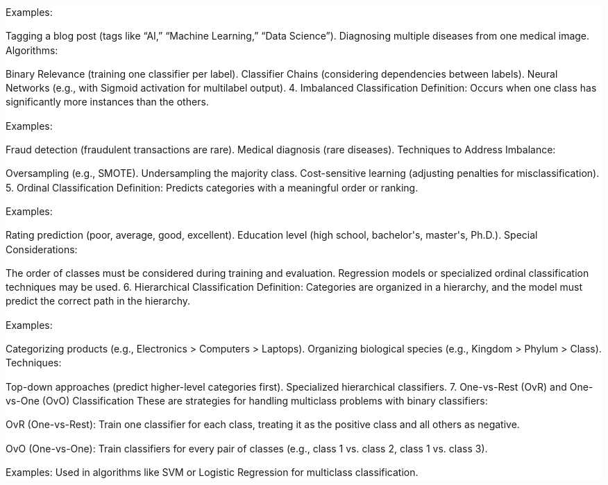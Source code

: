 Examples:

Tagging a blog post (tags like “AI,” “Machine Learning,” “Data Science”).
Diagnosing multiple diseases from one medical image.
Algorithms:

Binary Relevance (training one classifier per label).
Classifier Chains (considering dependencies between labels).
Neural Networks (e.g., with Sigmoid activation for multilabel output).
4. Imbalanced Classification
Definition:
Occurs when one class has significantly more instances than the others.

Examples:

Fraud detection (fraudulent transactions are rare).
Medical diagnosis (rare diseases).
Techniques to Address Imbalance:

Oversampling (e.g., SMOTE).
Undersampling the majority class.
Cost-sensitive learning (adjusting penalties for misclassification).
5. Ordinal Classification
Definition:
Predicts categories with a meaningful order or ranking.

Examples:

Rating prediction (poor, average, good, excellent).
Education level (high school, bachelor's, master's, Ph.D.).
Special Considerations:

The order of classes must be considered during training and evaluation.
Regression models or specialized ordinal classification techniques may be used.
6. Hierarchical Classification
Definition:
Categories are organized in a hierarchy, and the model must predict the correct path in the hierarchy.

Examples:

Categorizing products (e.g., Electronics > Computers > Laptops).
Organizing biological species (e.g., Kingdom > Phylum > Class).
Techniques:

Top-down approaches (predict higher-level categories first).
Specialized hierarchical classifiers.
7. One-vs-Rest (OvR) and One-vs-One (OvO) Classification
These are strategies for handling multiclass problems with binary classifiers:

OvR (One-vs-Rest):
Train one classifier for each class, treating it as the positive class and all others as negative.

OvO (One-vs-One):
Train classifiers for every pair of classes (e.g., class 1 vs. class 2, class 1 vs. class 3).

Examples:
Used in algorithms like SVM or Logistic Regression for multiclass classification.
